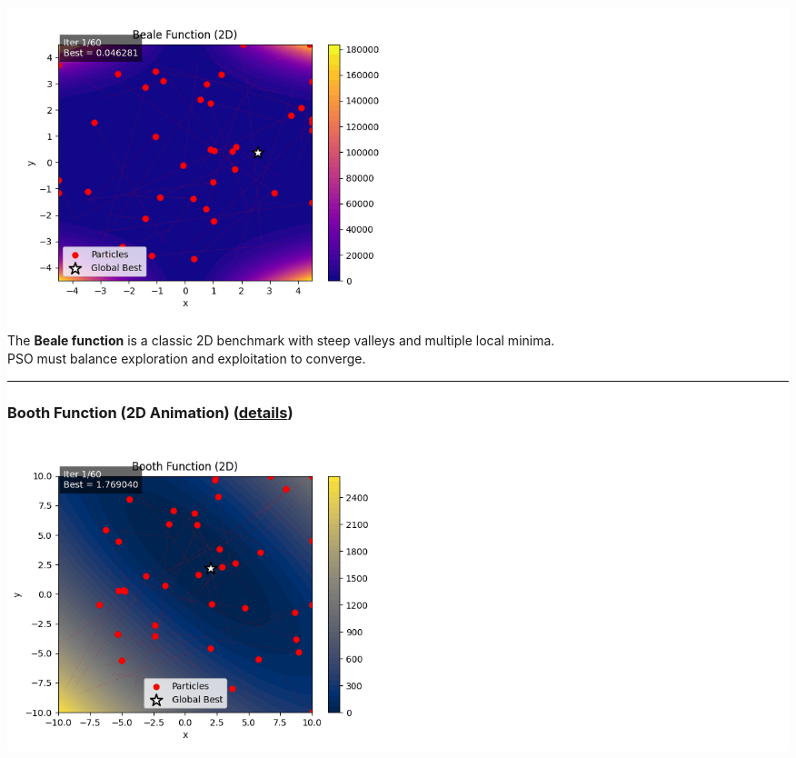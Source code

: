 <img src="docs/Beale.gif" alt="Beale Animation" width="450"/>

The **Beale function** is a classic 2D benchmark with steep valleys and multiple local minima.  
PSO must balance exploration and exploitation to converge.

---

### Booth Function (2D Animation) ([details](https://www.sfu.ca/~ssurjano/booth.html))

<img src="docs/Booth.gif" alt="Booth Animation" width="450"/>
